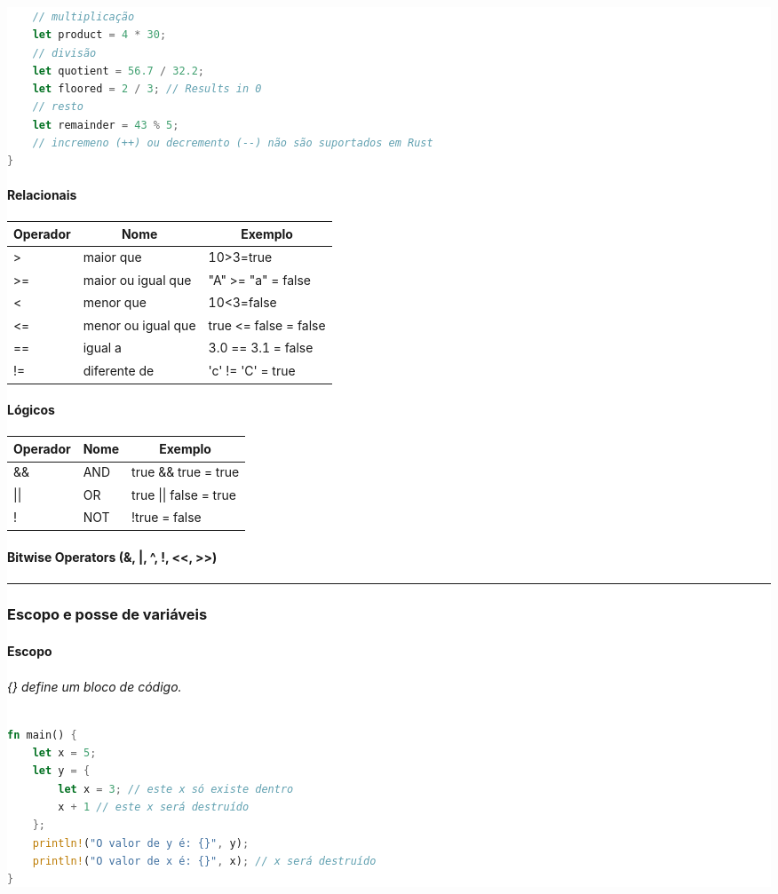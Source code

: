 ```Rust
    // multiplicação
    let product = 4 * 30;
    // divisão
    let quotient = 56.7 / 32.2;
    let floored = 2 / 3; // Results in 0
    // resto
    let remainder = 43 % 5;
    // incremeno (++) ou decremento (--) não são suportados em Rust
}
```
#### Relacionais
|Operador|Nome|Exemplo|
|---|---|---|
|>|maior que|10>3=true|
|>=|maior ou igual que|"A" >= "a" = false|
|<|menor que|10<3=false|
|<=|menor ou igual que|true <= false = false|
|==|igual a|3.0 == 3.1 = false|
|!=|diferente de|'c' != 'C' = true|


#### Lógicos
|Operador|Nome|Exemplo|
|---|---|---|
|&&|AND|true && true = true|
|\|\||OR| true \|\| false = true|
|!|NOT|!true = false|

#### Bitwise Operators (&, |, ^, !, <<, >>)
----
### Escopo e posse de variáveis
#### Escopo
###### {} define um bloco de código. 
```Rust
fn main() {
    let x = 5;
    let y = {
        let x = 3; // este x só existe dentro
        x + 1 // este x será destruído
    };
    println!("O valor de y é: {}", y);
    println!("O valor de x é: {}", x); // x será destruído
}
```

